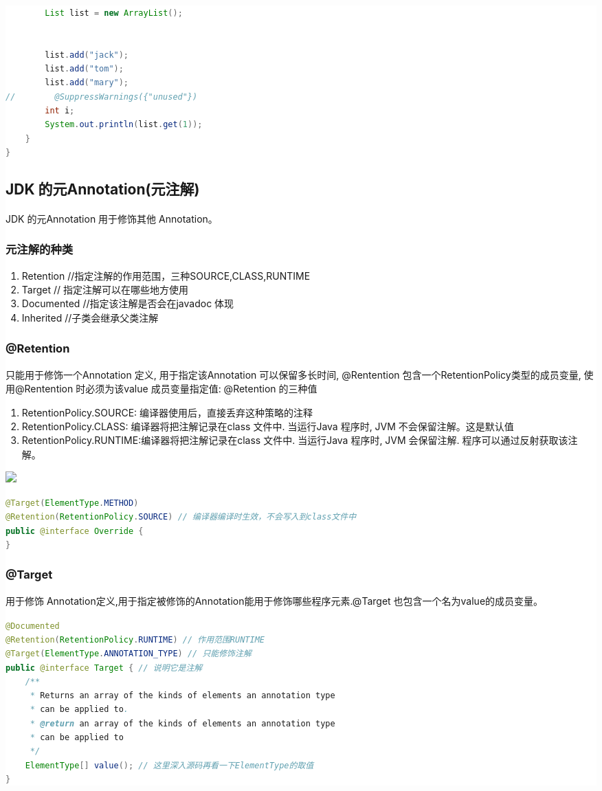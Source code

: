 ```java
        List list = new ArrayList();


        list.add("jack");
        list.add("tom");
        list.add("mary");
//        @SuppressWarnings({"unused"})
        int i;
        System.out.println(list.get(1));
    }
}

```

## JDK 的元Annotation(元注解)

JDK 的元Annotation 用于修饰其他 Annotation。

### 元注解的种类

1) Retention //指定注解的作用范围，三种SOURCE,CLASS,RUNTIME
2) Target // 指定注解可以在哪些地方使用
3) Documented //指定该注解是否会在javadoc 体现
4) Inherited //子类会继承父类注解

### @Retention

只能用于修饰一个Annotation 定义, 用于指定该Annotation 可以保留多长时间, @Rentention 包含一个RetentionPolicy类型的成员变量, 使用@Rentention 时必须为该value 成员变量指定值: @Retention 的三种值

1) RetentionPolicy.SOURCE: 编译器使用后，直接丢弃这种策略的注释
2) RetentionPolicy.CLASS: 编译器将把注解记录在class 文件中. 当运行Java 程序时, JVM 不会保留注解。这是默认值
3) RetentionPolicy.RUNTIME:编译器将把注解记录在class 文件中. 当运行Java 程序时, JVM 会保留注解. 程序可以通过反射获取该注解。

![](https://raw.githubusercontent.com/timerring/scratchpad2023/main/2023/04/18-13-41-16-1681796473.png)

```java
@Target(ElementType.METHOD)
@Retention(RetentionPolicy.SOURCE) // 编译器编译时生效，不会写入到class文件中
public @interface Override {
}
```

### @Target

用于修饰 Annotation定义,用于指定被修饰的Annotation能用于修饰哪些程序元素.@Target 也包含一个名为value的成员变量。

```java
@Documented
@Retention(RetentionPolicy.RUNTIME) // 作用范围RUNTIME
@Target(ElementType.ANNOTATION_TYPE) // 只能修饰注解
public @interface Target { // 说明它是注解
    /**
     * Returns an array of the kinds of elements an annotation type
     * can be applied to.
     * @return an array of the kinds of elements an annotation type
     * can be applied to
     */
    ElementType[] value(); // 这里深入源码再看一下ElementType的取值
}
```
